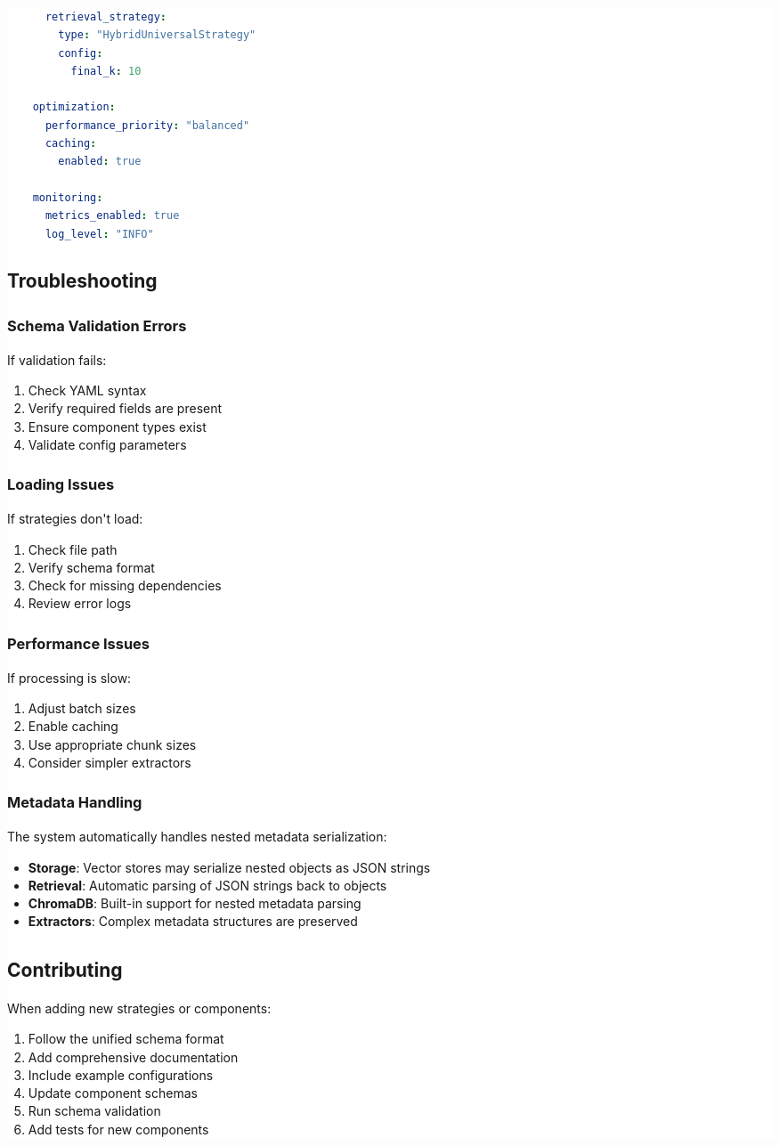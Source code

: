 ```yaml
      retrieval_strategy:
        type: "HybridUniversalStrategy"
        config:
          final_k: 10
    
    optimization:
      performance_priority: "balanced"
      caching:
        enabled: true
    
    monitoring:
      metrics_enabled: true
      log_level: "INFO"
```

## Troubleshooting

### Schema Validation Errors

If validation fails:
1. Check YAML syntax
2. Verify required fields are present
3. Ensure component types exist
4. Validate config parameters

### Loading Issues

If strategies don't load:
1. Check file path
2. Verify schema format
3. Check for missing dependencies
4. Review error logs

### Performance Issues

If processing is slow:
1. Adjust batch sizes
2. Enable caching
3. Use appropriate chunk sizes
4. Consider simpler extractors

### Metadata Handling

The system automatically handles nested metadata serialization:
- **Storage**: Vector stores may serialize nested objects as JSON strings
- **Retrieval**: Automatic parsing of JSON strings back to objects
- **ChromaDB**: Built-in support for nested metadata parsing
- **Extractors**: Complex metadata structures are preserved

## Contributing

When adding new strategies or components:
1. Follow the unified schema format
2. Add comprehensive documentation
3. Include example configurations
4. Update component schemas
5. Run schema validation
6. Add tests for new components